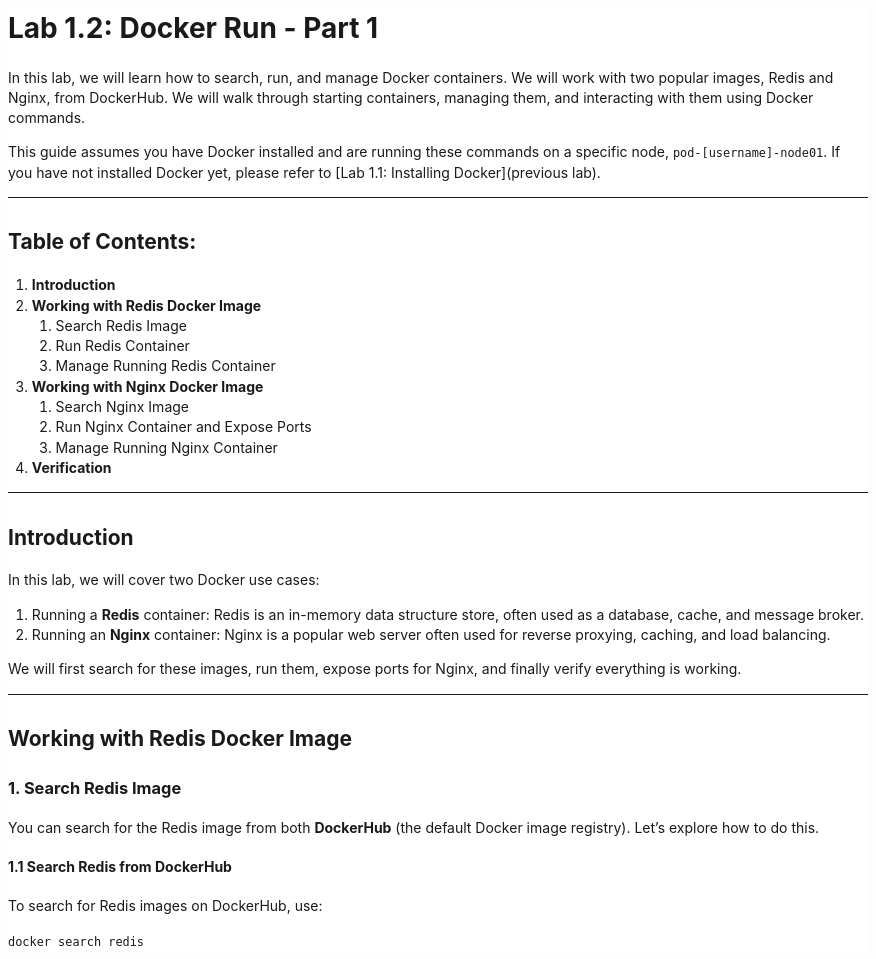 # Lab 1.2: Docker Run - Part 1

In this lab, we will learn how to search, run, and manage Docker containers. We will work with two popular images, Redis and Nginx, from DockerHub. We will walk through starting containers, managing them, and interacting with them using Docker commands.

This guide assumes you have Docker installed and are running these commands on a specific node, `pod-[username]-node01`. If you have not installed Docker yet, please refer to [Lab 1.1: Installing Docker](previous lab).

---

## Table of Contents:
1. **Introduction**
2. **Working with Redis Docker Image**
    1. Search Redis Image
    2. Run Redis Container
    3. Manage Running Redis Container
3. **Working with Nginx Docker Image**
    1. Search Nginx Image
    2. Run Nginx Container and Expose Ports
    3. Manage Running Nginx Container
4. **Verification**

---

## Introduction

In this lab, we will cover two Docker use cases:
1. Running a **Redis** container: Redis is an in-memory data structure store, often used as a database, cache, and message broker.
2. Running an **Nginx** container: Nginx is a popular web server often used for reverse proxying, caching, and load balancing.

We will first search for these images, run them, expose ports for Nginx, and finally verify everything is working.

---

## Working with Redis Docker Image

### 1. Search Redis Image

You can search for the Redis image from both **DockerHub** (the default Docker image registry). Let’s explore how to do this.

#### 1.1 Search Redis from DockerHub

To search for Redis images on DockerHub, use:

```bash
docker search redis
```
